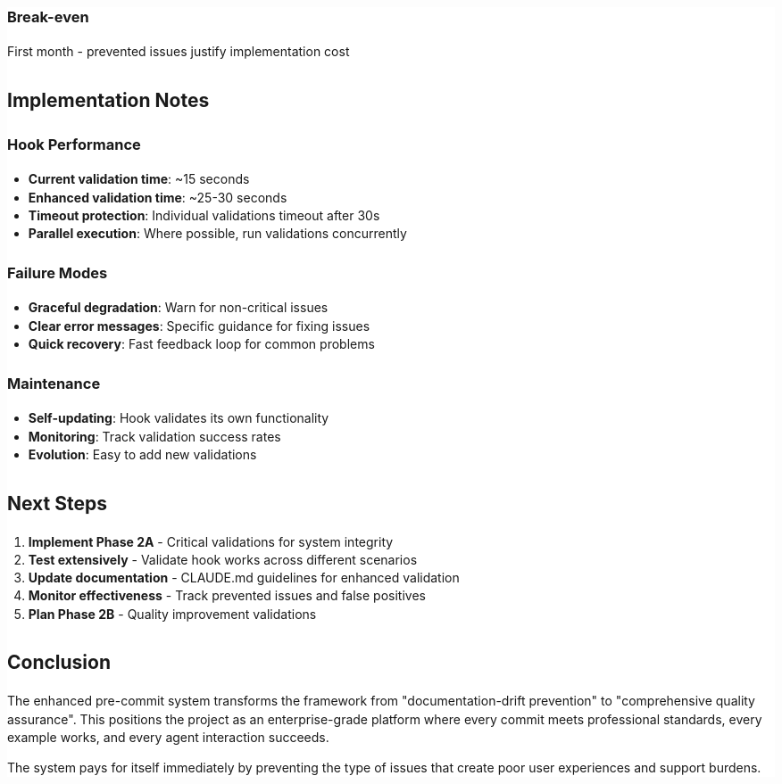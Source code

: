 ### Break-even
First month - prevented issues justify implementation cost

## Implementation Notes

### Hook Performance
- **Current validation time**: ~15 seconds
- **Enhanced validation time**: ~25-30 seconds  
- **Timeout protection**: Individual validations timeout after 30s
- **Parallel execution**: Where possible, run validations concurrently

### Failure Modes
- **Graceful degradation**: Warn for non-critical issues
- **Clear error messages**: Specific guidance for fixing issues
- **Quick recovery**: Fast feedback loop for common problems

### Maintenance
- **Self-updating**: Hook validates its own functionality
- **Monitoring**: Track validation success rates
- **Evolution**: Easy to add new validations

## Next Steps

1. **Implement Phase 2A** - Critical validations for system integrity
2. **Test extensively** - Validate hook works across different scenarios  
3. **Update documentation** - CLAUDE.md guidelines for enhanced validation
4. **Monitor effectiveness** - Track prevented issues and false positives
5. **Plan Phase 2B** - Quality improvement validations

## Conclusion

The enhanced pre-commit system transforms the framework from "documentation-drift prevention" to "comprehensive quality assurance". This positions the project as an enterprise-grade platform where every commit meets professional standards, every example works, and every agent interaction succeeds.

The system pays for itself immediately by preventing the type of issues that create poor user experiences and support burdens.